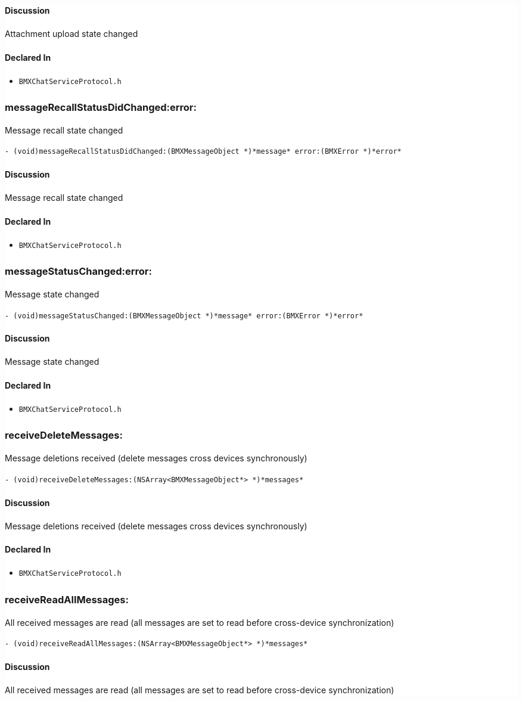 #### Discussion
Attachment upload state changed

#### Declared In
* `BMXChatServiceProtocol.h`

<a name="//api/name/messageRecallStatusDidChanged:error:" title="messageRecallStatusDidChanged:error:"></a>
### messageRecallStatusDidChanged:error:

Message recall state changed

`- (void)messageRecallStatusDidChanged:(BMXMessageObject *)*message* error:(BMXError *)*error*`

#### Discussion
Message recall state changed

#### Declared In
* `BMXChatServiceProtocol.h`

<a name="//api/name/messageStatusChanged:error:" title="messageStatusChanged:error:"></a>
### messageStatusChanged:error:

Message state changed

`- (void)messageStatusChanged:(BMXMessageObject *)*message* error:(BMXError *)*error*`

#### Discussion
Message state changed

#### Declared In
* `BMXChatServiceProtocol.h`

<a name="//api/name/receiveDeleteMessages:" title="receiveDeleteMessages:"></a>
### receiveDeleteMessages:

 Message deletions received (delete messages cross devices synchronously)

`- (void)receiveDeleteMessages:(NSArray<BMXMessageObject*> *)*messages*`

#### Discussion
 Message deletions received (delete messages cross devices synchronously)

#### Declared In
* `BMXChatServiceProtocol.h`

<a name="//api/name/receiveReadAllMessages:" title="receiveReadAllMessages:"></a>
### receiveReadAllMessages:

All received messages are read (all messages are set to read before cross-device synchronization)

`- (void)receiveReadAllMessages:(NSArray<BMXMessageObject*> *)*messages*`

#### Discussion
All received messages are read (all messages are set to read before cross-device synchronization)
